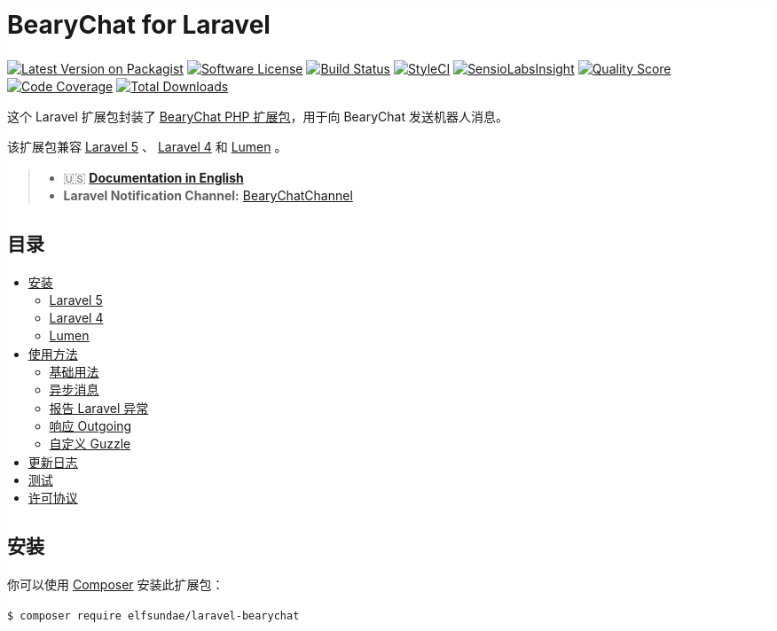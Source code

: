 # BearyChat for Laravel

[![Latest Version on Packagist](https://img.shields.io/packagist/v/elfsundae/laravel-bearychat.svg?style=flat-square)](https://packagist.org/packages/elfsundae/laravel-bearychat)
[![Software License](https://img.shields.io/badge/license-MIT-brightgreen.svg?style=flat-square)](LICENSE.md)
[![Build Status](https://img.shields.io/travis/ElfSundae/laravel-bearychat/master.svg?style=flat-square)](https://travis-ci.org/ElfSundae/laravel-bearychat)
[![StyleCI](https://styleci.io/repos/62485352/shield)](https://styleci.io/repos/62485352)
[![SensioLabsInsight](https://img.shields.io/sensiolabs/i/311bf772-b936-423c-ad4c-07f4b44078b7.svg?style=flat-square)](https://insight.sensiolabs.com/projects/311bf772-b936-423c-ad4c-07f4b44078b7)
[![Quality Score](https://img.shields.io/scrutinizer/g/ElfSundae/laravel-bearychat.svg?style=flat-square)](https://scrutinizer-ci.com/g/ElfSundae/laravel-bearychat)
[![Code Coverage](https://img.shields.io/scrutinizer/coverage/g/ElfSundae/laravel-bearychat/master.svg?style=flat-square)](https://scrutinizer-ci.com/g/ElfSundae/laravel-bearychat/?branch=master)
[![Total Downloads](https://img.shields.io/packagist/dt/elfsundae/laravel-bearychat.svg?style=flat-square)](https://packagist.org/packages/elfsundae/laravel-bearychat)

这个 Laravel 扩展包封装了 [BearyChat PHP 扩展包](https://github.com/ElfSundae/bearychat)，用于向 BearyChat 发送机器人消息。

该扩展包兼容 [Laravel 5](#laravel-5) 、 [Laravel 4](#laravel-4) 和 [Lumen](#lumen) 。

> - :us: [**Documentation in English**](README.md)
> - **Laravel Notification Channel:** [BearyChatChannel](https://github.com/laravel-notification-channels/bearychat)

## 目录



- [安装](#%E5%AE%89%E8%A3%85)
    - [Laravel 5](#laravel-5)
    - [Laravel 4](#laravel-4)
    - [Lumen](#lumen)
- [使用方法](#%E4%BD%BF%E7%94%A8%E6%96%B9%E6%B3%95)
    - [基础用法](#%E5%9F%BA%E7%A1%80%E7%94%A8%E6%B3%95)
    - [异步消息](#%E5%BC%82%E6%AD%A5%E6%B6%88%E6%81%AF)
    - [报告 Laravel 异常](#%E6%8A%A5%E5%91%8A-laravel-%E5%BC%82%E5%B8%B8)
    - [响应 Outgoing](#%E5%93%8D%E5%BA%94-outgoing)
    - [自定义 Guzzle](#%E8%87%AA%E5%AE%9A%E4%B9%89-guzzle)
- [更新日志](#%E6%9B%B4%E6%96%B0%E6%97%A5%E5%BF%97)
- [测试](#%E6%B5%8B%E8%AF%95)
- [许可协议](#%E8%AE%B8%E5%8F%AF%E5%8D%8F%E8%AE%AE)



## 安装

你可以使用 [Composer](https://getcomposer.org) 安装此扩展包：

```sh
$ composer require elfsundae/laravel-bearychat
```
